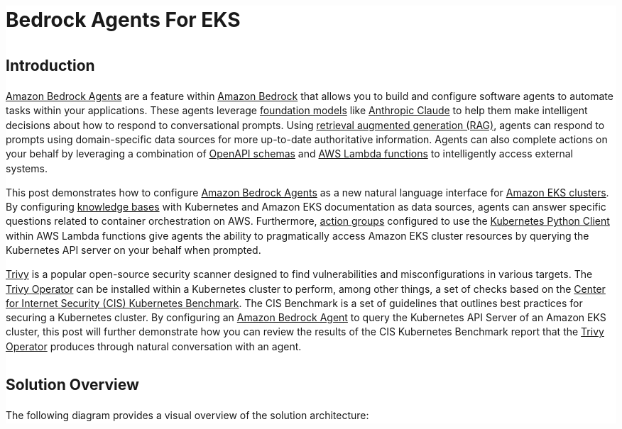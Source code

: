 # Bedrock Agents For EKS

## Introduction
[Amazon Bedrock Agents](https://docs.aws.amazon.com/bedrock/latest/userguide/agents.html) are a feature within [Amazon Bedrock](https://docs.aws.amazon.com/bedrock/latest/userguide/what-is-bedrock.html) that allows you to build and configure software agents to automate tasks within your applications. These agents leverage [foundation models](https://docs.aws.amazon.com/bedrock/latest/userguide/models-supported.html) like [Anthropic Claude](https://docs.aws.amazon.com/bedrock/latest/userguide/model-parameters-claude.html) to help them make intelligent decisions about how to respond to conversational prompts. Using [retrieval augmented generation (RAG)](https://aws.amazon.com/what-is/retrieval-augmented-generation/), agents can respond to prompts using domain-specific data sources for more up-to-date authoritative information. Agents can also complete actions on your behalf by leveraging a combination of [OpenAPI schemas](https://docs.aws.amazon.com/bedrock/latest/userguide/agents-api-schema.html) and [AWS Lambda functions](https://docs.aws.amazon.com/bedrock/latest/userguide/agents-lambda.html) to intelligently access external systems.  

This post demonstrates how to configure [Amazon Bedrock Agents](https://docs.aws.amazon.com/bedrock/latest/userguide/agents.html) as a new natural language interface for [Amazon EKS clusters](https://docs.aws.amazon.com/eks/latest/userguide/clusters.html). By configuring [knowledge bases](https://docs.aws.amazon.com/bedrock/latest/userguide/knowledge-base.html) with Kubernetes and Amazon EKS documentation as data sources, agents can answer specific questions related to container orchestration on AWS. Furthermore, [action groups](https://docs.aws.amazon.com/bedrock/latest/userguide/agents-action-create.html) configured to use the [Kubernetes Python Client](https://github.com/kubernetes-client/python?tab=readme-ov-file#kubernetes-python-client) within AWS Lambda functions give agents the ability to pragmatically access Amazon EKS cluster resources by querying the Kubernetes API server on your behalf when prompted. 

[Trivy](https://trivy.dev/) is a popular open-source security scanner designed to find vulnerabilities and misconfigurations in various targets. The [Trivy Operator](https://github.com/aquasecurity/trivy-operator) can be installed within a Kubernetes cluster to perform, among other things, a set of checks based on the [Center for Internet Security (CIS) Kubernetes Benchmark](https://www.cisecurity.org/benchmark/kubernetes). The CIS Benchmark is a set of guidelines that outlines best practices for securing a Kubernetes cluster.  By configuring an [Amazon Bedrock Agent](https://docs.aws.amazon.com/bedrock/latest/userguide/agents.html) to query the Kubernetes API Server of an Amazon EKS cluster, this post will further demonstrate how you can review the results of the CIS Kubernetes Benchmark report that the [Trivy Operator](https://github.com/aquasecurity/trivy-operator) produces through natural conversation with an agent. 

## Solution Overview

The following diagram provides a visual overview of the solution architecture: 

